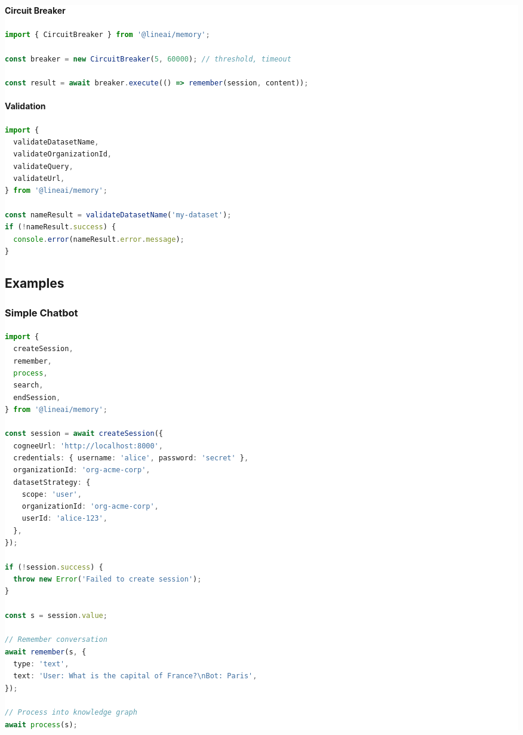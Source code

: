 #### Circuit Breaker

```typescript
import { CircuitBreaker } from '@lineai/memory';

const breaker = new CircuitBreaker(5, 60000); // threshold, timeout

const result = await breaker.execute(() => remember(session, content));
```

#### Validation

```typescript
import {
  validateDatasetName,
  validateOrganizationId,
  validateQuery,
  validateUrl,
} from '@lineai/memory';

const nameResult = validateDatasetName('my-dataset');
if (!nameResult.success) {
  console.error(nameResult.error.message);
}
```

## Examples

### Simple Chatbot

```typescript
import {
  createSession,
  remember,
  process,
  search,
  endSession,
} from '@lineai/memory';

const session = await createSession({
  cogneeUrl: 'http://localhost:8000',
  credentials: { username: 'alice', password: 'secret' },
  organizationId: 'org-acme-corp',
  datasetStrategy: {
    scope: 'user',
    organizationId: 'org-acme-corp',
    userId: 'alice-123',
  },
});

if (!session.success) {
  throw new Error('Failed to create session');
}

const s = session.value;

// Remember conversation
await remember(s, {
  type: 'text',
  text: 'User: What is the capital of France?\nBot: Paris',
});

// Process into knowledge graph
await process(s);

```